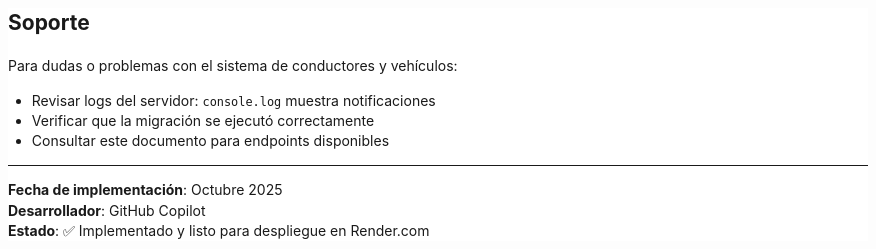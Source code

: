 ## Soporte

Para dudas o problemas con el sistema de conductores y vehículos:
- Revisar logs del servidor: `console.log` muestra notificaciones
- Verificar que la migración se ejecutó correctamente
- Consultar este documento para endpoints disponibles

---

**Fecha de implementación**: Octubre 2025  
**Desarrollador**: GitHub Copilot  
**Estado**: ✅ Implementado y listo para despliegue en Render.com
